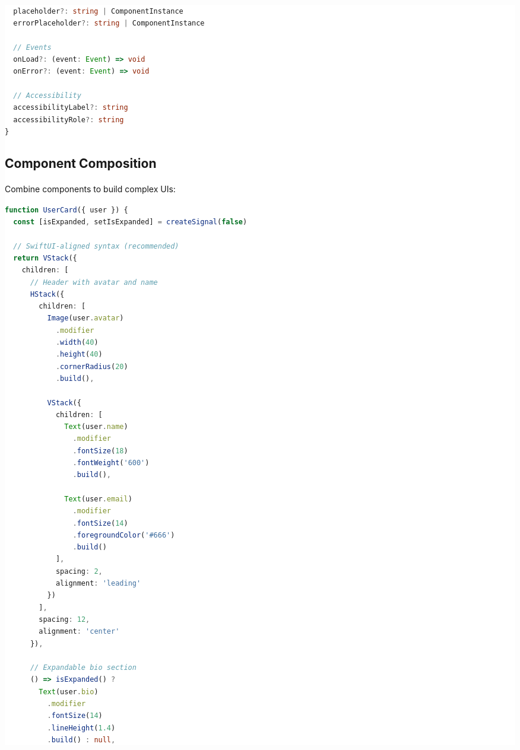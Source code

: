 ```typescript
  placeholder?: string | ComponentInstance
  errorPlaceholder?: string | ComponentInstance
  
  // Events
  onLoad?: (event: Event) => void
  onError?: (event: Event) => void
  
  // Accessibility
  accessibilityLabel?: string
  accessibilityRole?: string
}
```

## Component Composition

Combine components to build complex UIs:

```typescript
function UserCard({ user }) {
  const [isExpanded, setIsExpanded] = createSignal(false)
  
  // SwiftUI-aligned syntax (recommended)
  return VStack({
    children: [
      // Header with avatar and name
      HStack({
        children: [
          Image(user.avatar)
            .modifier
            .width(40)
            .height(40)
            .cornerRadius(20)
            .build(),
            
          VStack({
            children: [
              Text(user.name)
                .modifier
                .fontSize(18)
                .fontWeight('600')
                .build(),
                
              Text(user.email)
                .modifier
                .fontSize(14)
                .foregroundColor('#666')
                .build()
            ],
            spacing: 2,
            alignment: 'leading'
          })
        ],
        spacing: 12,
        alignment: 'center'
      }),
      
      // Expandable bio section
      () => isExpanded() ? 
        Text(user.bio)
          .modifier
          .fontSize(14)
          .lineHeight(1.4)
          .build() : null,
```